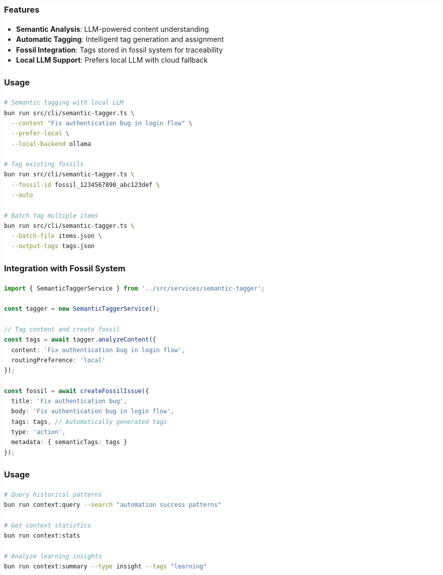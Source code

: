 ### Features
- **Semantic Analysis**: LLM-powered content understanding
- **Automatic Tagging**: Intelligent tag generation and assignment
- **Fossil Integration**: Tags stored in fossil system for traceability
- **Local LLM Support**: Prefers local LLM with cloud fallback

### Usage
```bash
# Semantic tagging with local LLM
bun run src/cli/semantic-tagger.ts \
  --content "Fix authentication bug in login flow" \
  --prefer-local \
  --local-backend ollama

# Tag existing fossils
bun run src/cli/semantic-tagger.ts \
  --fossil-id fossil_1234567890_abc123def \
  --auto

# Batch tag multiple items
bun run src/cli/semantic-tagger.ts \
  --batch-file items.json \
  --output-tags tags.json
```

### Integration with Fossil System
```typescript
import { SemanticTaggerService } from '../src/services/semantic-tagger';

const tagger = new SemanticTaggerService();

// Tag content and create fossil
const tags = await tagger.analyzeContent({
  content: 'Fix authentication bug in login flow',
  routingPreference: 'local'
});

const fossil = await createFossilIssue({
  title: 'Fix authentication bug',
  body: 'Fix authentication bug in login flow',
  tags: tags, // Automatically generated tags
  type: 'action',
  metadata: { semanticTags: tags }
});
```

### Usage

```bash
# Query historical patterns
bun run context:query --search "automation success patterns"

# Get context statistics
bun run context:stats

# Analyze learning insights
bun run context:summary --type insight --tags "learning"
```
